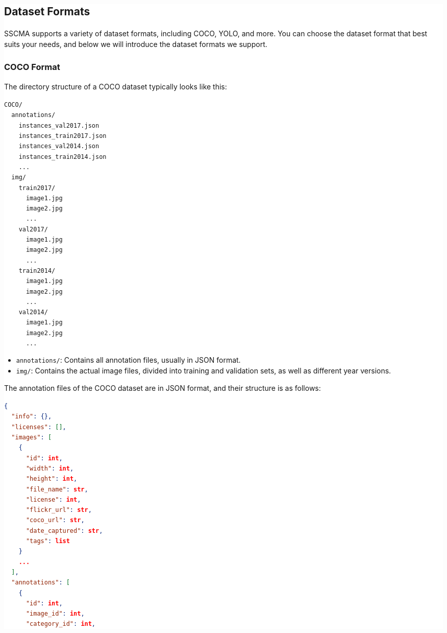 ## Dataset Formats

SSCMA supports a variety of dataset formats, including COCO, YOLO, and more. You can choose the dataset format that best suits your needs, and below we will introduce the dataset formats we support.

### COCO Format

The directory structure of a COCO dataset typically looks like this:

```
COCO/
  annotations/
    instances_val2017.json
    instances_train2017.json
    instances_val2014.json
    instances_train2014.json
    ...
  img/
    train2017/
      image1.jpg
      image2.jpg
      ...
    val2017/
      image1.jpg
      image2.jpg
      ...
    train2014/
      image1.jpg
      image2.jpg
      ...
    val2014/
      image1.jpg
      image2.jpg
      ...
```

- `annotations/`: Contains all annotation files, usually in JSON format.
- `img/`: Contains the actual image files, divided into training and validation sets, as well as different year versions.

The annotation files of the COCO dataset are in JSON format, and their structure is as follows:

```json
{
  "info": {},
  "licenses": [],
  "images": [
    {
      "id": int,
      "width": int,
      "height": int,
      "file_name": str,
      "license": int,
      "flickr_url": str,
      "coco_url": str,
      "date_captured": str,
      "tags": list
    }
    ...
  ],
  "annotations": [
    {
      "id": int,
      "image_id": int,
      "category_id": int,
```